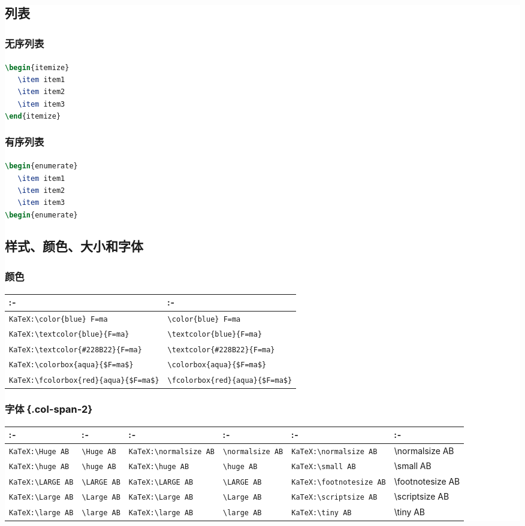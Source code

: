 ## 列表

### 无序列表



```LaTeX
\begin{itemize}
   \item item1
   \item item2
   \item item3
\end{itemize}
```


### 有序列表



```LaTeX
\begin{enumerate}
   \item item1
   \item item2
   \item item3
\begin{enumerate}
```

## 样式、颜色、大小和字体

### 颜色

| :-                                    | :-                                         |
| :------------------------------------ | :----------------------------------------- |
| `KaTeX:\color{blue} F=ma`             | <pur>`\color{blue} F=ma`</pur>             |
| `KaTeX:\textcolor{blue}{F=ma}`        | <pur>`\textcolor{blue}{F=ma}`</pur>        |
| `KaTeX:\textcolor{#228B22}{F=ma}`     | <pur>`\textcolor{#228B22}{F=ma}`</pur>     |
| `KaTeX:\colorbox{aqua}{$F=ma$}`       | <pur>`\colorbox{aqua}{$F=ma$}`</pur>       |
| `KaTeX:\fcolorbox{red}{aqua}{$F=ma$}` | <pur>`\fcolorbox{red}{aqua}{$F=ma$}`</pur> |

### 字体 {.col-span-2}

| :-                | :-                     | :-                     | :-                          | :-                       | :-                          |
| :---------------- | :--------------------- | :--------------------- | :-------------------------- | :----------------------- | :-------------------------- |
| `KaTeX:\Huge AB`  | <pur>`\Huge AB`</pur>  | `KaTeX:\normalsize AB` | <pur>`\normalsize AB`</pur> | `KaTeX:\normalsize AB`   | <pur>\normalsize AB</pur>   |
| `KaTeX:\huge AB`  | <pur>`\huge AB`</pur>  | `KaTeX:\huge AB`       | <pur>`\huge AB`</pur>       | `KaTeX:\small AB`        | <pur>\small AB</pur>        |
| `KaTeX:\LARGE AB` | <pur>`\LARGE AB`</pur> | `KaTeX:\LARGE AB`      | <pur>`\LARGE AB`</pur>      | `KaTeX:\footnotesize AB` | <pur>\footnotesize AB</pur> |
| `KaTeX:\Large AB` | <pur>`\Large AB`</pur> | `KaTeX:\Large AB`      | <pur>`\Large AB`</pur>      | `KaTeX:\scriptsize AB`   | <pur>\scriptsize AB</pur>   |
| `KaTeX:\large AB` | <pur>`\large AB`</pur> | `KaTeX:\large AB`      | <pur>`\large AB`</pur>      | `KaTeX:\tiny AB`         | <pur>\tiny AB</pur>         |
